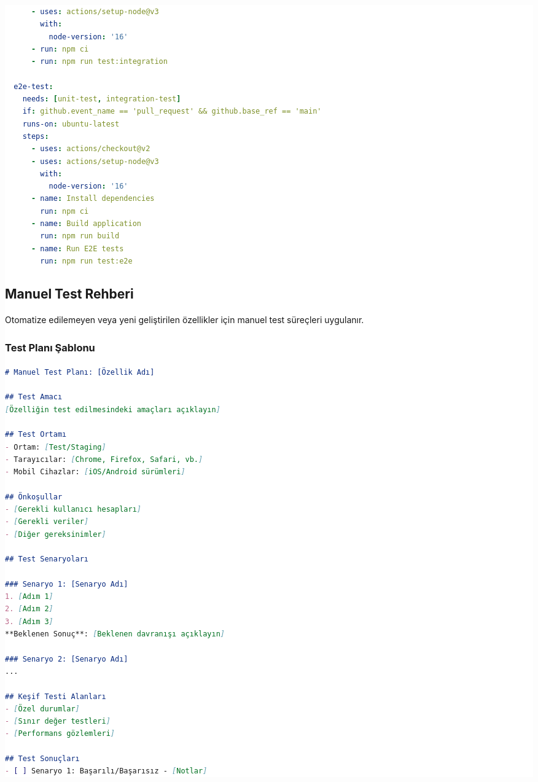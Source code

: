```yaml
      - uses: actions/setup-node@v3
        with:
          node-version: '16'
      - run: npm ci
      - run: npm run test:integration
      
  e2e-test:
    needs: [unit-test, integration-test]
    if: github.event_name == 'pull_request' && github.base_ref == 'main'
    runs-on: ubuntu-latest
    steps:
      - uses: actions/checkout@v2
      - uses: actions/setup-node@v3
        with:
          node-version: '16'
      - name: Install dependencies
        run: npm ci
      - name: Build application
        run: npm run build
      - name: Run E2E tests
        run: npm run test:e2e
```

## Manuel Test Rehberi

Otomatize edilemeyen veya yeni geliştirilen özellikler için manuel test süreçleri uygulanır.

### Test Planı Şablonu

```markdown
# Manuel Test Planı: [Özellik Adı]

## Test Amacı
[Özelliğin test edilmesindeki amaçları açıklayın]

## Test Ortamı
- Ortam: [Test/Staging]
- Tarayıcılar: [Chrome, Firefox, Safari, vb.]
- Mobil Cihazlar: [iOS/Android sürümleri]

## Önkoşullar
- [Gerekli kullanıcı hesapları]
- [Gerekli veriler]
- [Diğer gereksinimler]

## Test Senaryoları

### Senaryo 1: [Senaryo Adı]
1. [Adım 1]
2. [Adım 2]
3. [Adım 3]
**Beklenen Sonuç**: [Beklenen davranışı açıklayın]

### Senaryo 2: [Senaryo Adı]
...

## Keşif Testi Alanları
- [Özel durumlar]
- [Sınır değer testleri]
- [Performans gözlemleri]

## Test Sonuçları
- [ ] Senaryo 1: Başarılı/Başarısız - [Notlar]
```